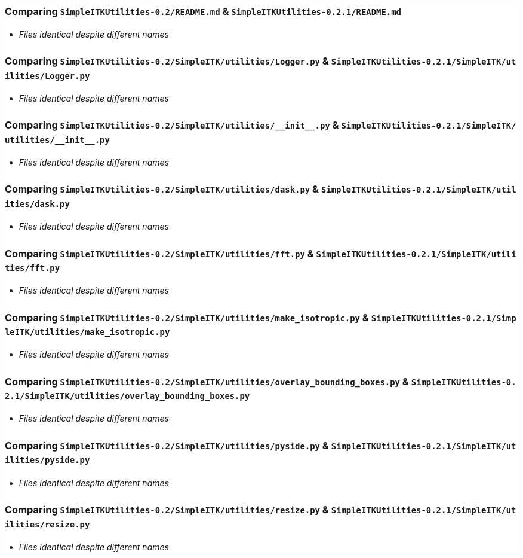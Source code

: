 ### Comparing `SimpleITKUtilities-0.2/README.md` & `SimpleITKUtilities-0.2.1/README.md`

 * *Files identical despite different names*

### Comparing `SimpleITKUtilities-0.2/SimpleITK/utilities/Logger.py` & `SimpleITKUtilities-0.2.1/SimpleITK/utilities/Logger.py`

 * *Files identical despite different names*

### Comparing `SimpleITKUtilities-0.2/SimpleITK/utilities/__init__.py` & `SimpleITKUtilities-0.2.1/SimpleITK/utilities/__init__.py`

 * *Files identical despite different names*

### Comparing `SimpleITKUtilities-0.2/SimpleITK/utilities/dask.py` & `SimpleITKUtilities-0.2.1/SimpleITK/utilities/dask.py`

 * *Files identical despite different names*

### Comparing `SimpleITKUtilities-0.2/SimpleITK/utilities/fft.py` & `SimpleITKUtilities-0.2.1/SimpleITK/utilities/fft.py`

 * *Files identical despite different names*

### Comparing `SimpleITKUtilities-0.2/SimpleITK/utilities/make_isotropic.py` & `SimpleITKUtilities-0.2.1/SimpleITK/utilities/make_isotropic.py`

 * *Files identical despite different names*

### Comparing `SimpleITKUtilities-0.2/SimpleITK/utilities/overlay_bounding_boxes.py` & `SimpleITKUtilities-0.2.1/SimpleITK/utilities/overlay_bounding_boxes.py`

 * *Files identical despite different names*

### Comparing `SimpleITKUtilities-0.2/SimpleITK/utilities/pyside.py` & `SimpleITKUtilities-0.2.1/SimpleITK/utilities/pyside.py`

 * *Files identical despite different names*

### Comparing `SimpleITKUtilities-0.2/SimpleITK/utilities/resize.py` & `SimpleITKUtilities-0.2.1/SimpleITK/utilities/resize.py`

 * *Files identical despite different names*
